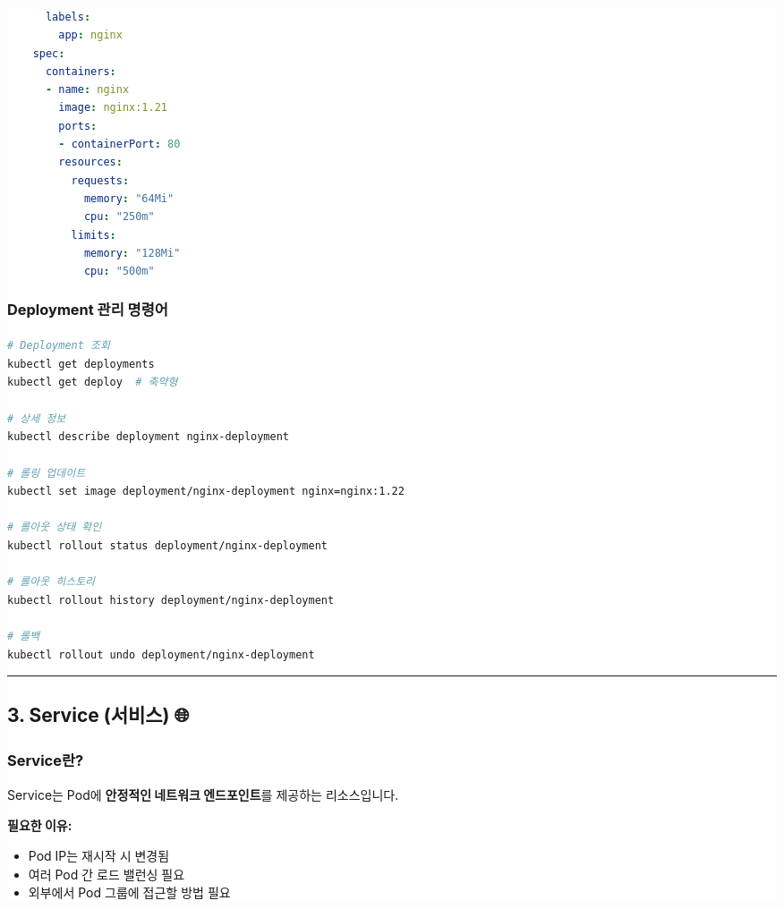 ```yaml
      labels:
        app: nginx
    spec:
      containers:
      - name: nginx
        image: nginx:1.21
        ports:
        - containerPort: 80
        resources:
          requests:
            memory: "64Mi"
            cpu: "250m"
          limits:
            memory: "128Mi"
            cpu: "500m"
```

### Deployment 관리 명령어
```bash
# Deployment 조회
kubectl get deployments
kubectl get deploy  # 축약형

# 상세 정보
kubectl describe deployment nginx-deployment

# 롤링 업데이트
kubectl set image deployment/nginx-deployment nginx=nginx:1.22

# 롤아웃 상태 확인
kubectl rollout status deployment/nginx-deployment

# 롤아웃 히스토리
kubectl rollout history deployment/nginx-deployment

# 롤백
kubectl rollout undo deployment/nginx-deployment
```

---

## 3. Service (서비스) 🌐

### Service란?
Service는 Pod에 **안정적인 네트워크 엔드포인트**를 제공하는 리소스입니다.

**필요한 이유:**
- Pod IP는 재시작 시 변경됨
- 여러 Pod 간 로드 밸런싱 필요
- 외부에서 Pod 그룹에 접근할 방법 필요

